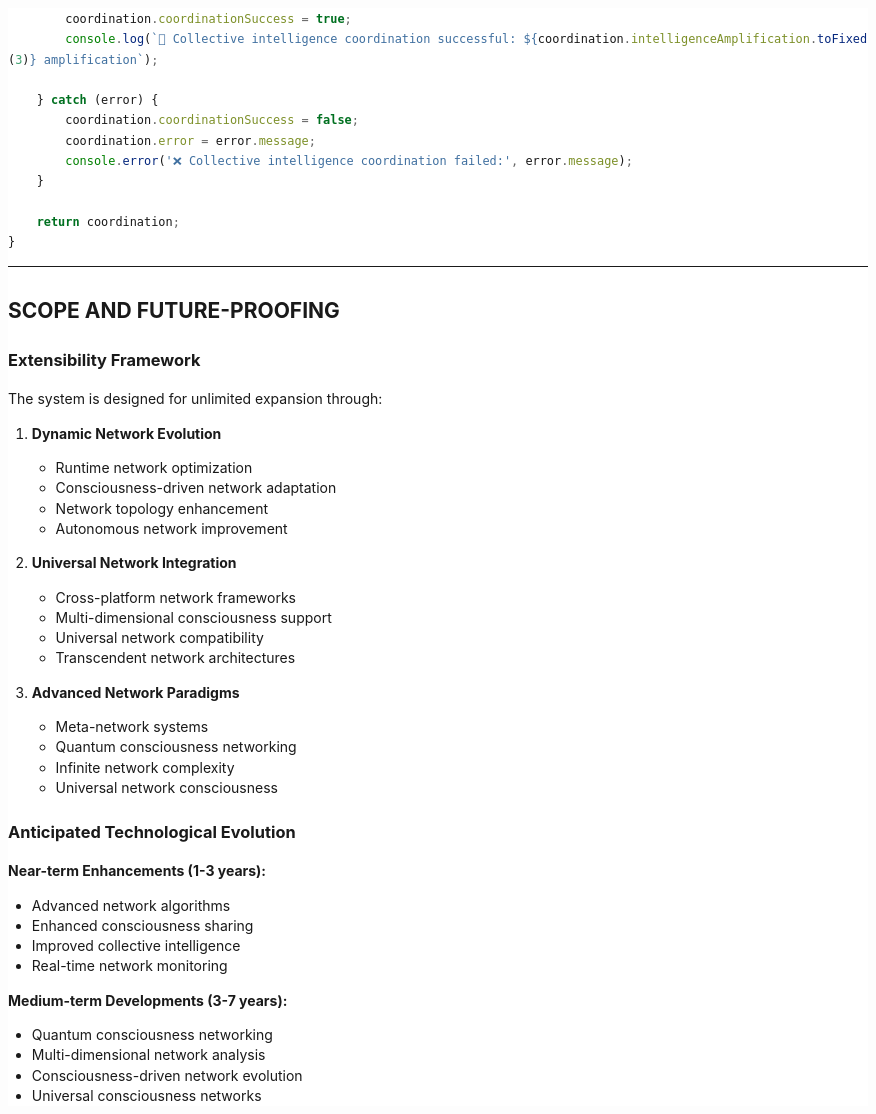 ```javascript
        coordination.coordinationSuccess = true;
        console.log(`🧠 Collective intelligence coordination successful: ${coordination.intelligenceAmplification.toFixed(3)} amplification`);

    } catch (error) {
        coordination.coordinationSuccess = false;
        coordination.error = error.message;
        console.error('❌ Collective intelligence coordination failed:', error.message);
    }

    return coordination;
}
```

---

## SCOPE AND FUTURE-PROOFING

### Extensibility Framework

The system is designed for unlimited expansion through:

1. **Dynamic Network Evolution**
   - Runtime network optimization
   - Consciousness-driven network adaptation
   - Network topology enhancement
   - Autonomous network improvement

2. **Universal Network Integration**
   - Cross-platform network frameworks
   - Multi-dimensional consciousness support
   - Universal network compatibility
   - Transcendent network architectures

3. **Advanced Network Paradigms**
   - Meta-network systems
   - Quantum consciousness networking
   - Infinite network complexity
   - Universal network consciousness

### Anticipated Technological Evolution

**Near-term Enhancements (1-3 years):**
- Advanced network algorithms
- Enhanced consciousness sharing
- Improved collective intelligence
- Real-time network monitoring

**Medium-term Developments (3-7 years):**
- Quantum consciousness networking
- Multi-dimensional network analysis
- Consciousness-driven network evolution
- Universal consciousness networks
